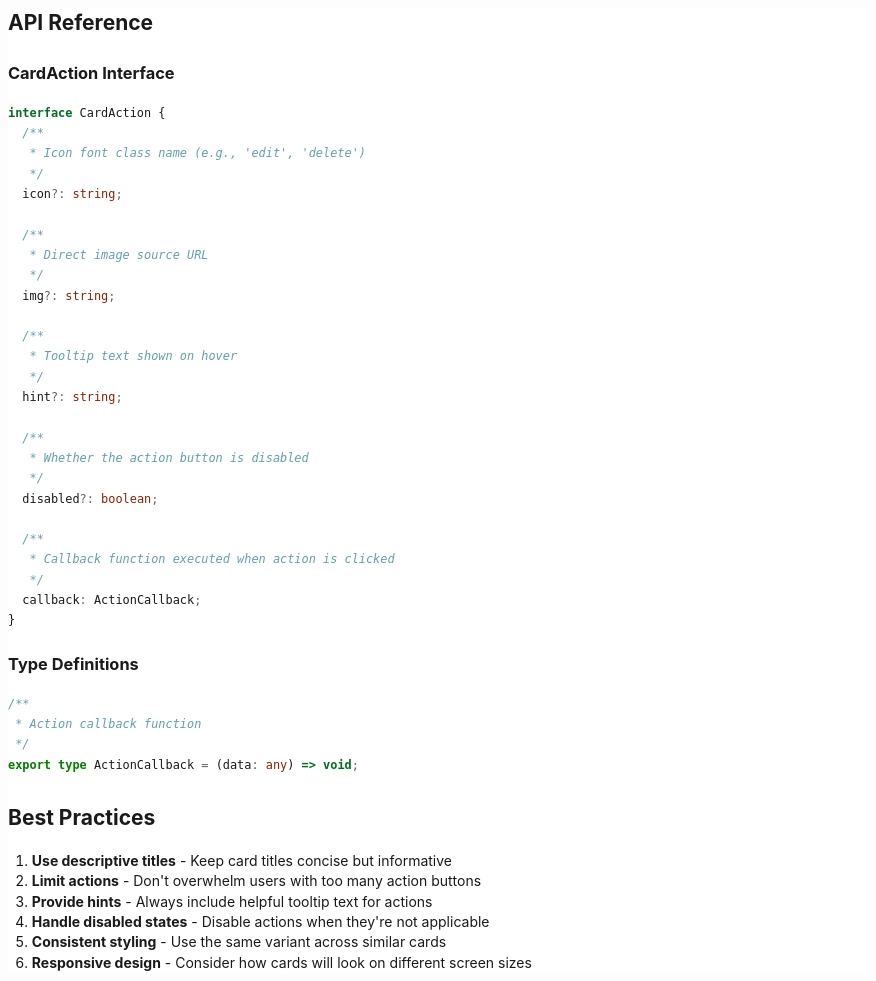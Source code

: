 ## API Reference

### CardAction Interface

```typescript
interface CardAction {
  /**
   * Icon font class name (e.g., 'edit', 'delete')
   */
  icon?: string;

  /**
   * Direct image source URL
   */
  img?: string;

  /**
   * Tooltip text shown on hover
   */
  hint?: string;

  /**
   * Whether the action button is disabled
   */
  disabled?: boolean;

  /**
   * Callback function executed when action is clicked
   */
  callback: ActionCallback;
}
```

### Type Definitions

```typescript
/**
 * Action callback function
 */
export type ActionCallback = (data: any) => void;
```

## Best Practices

1. **Use descriptive titles** - Keep card titles concise but informative
2. **Limit actions** - Don't overwhelm users with too many action buttons
3. **Provide hints** - Always include helpful tooltip text for actions
4. **Handle disabled states** - Disable actions when they're not applicable
5. **Consistent styling** - Use the same variant across similar cards
6. **Responsive design** - Consider how cards will look on different screen sizes